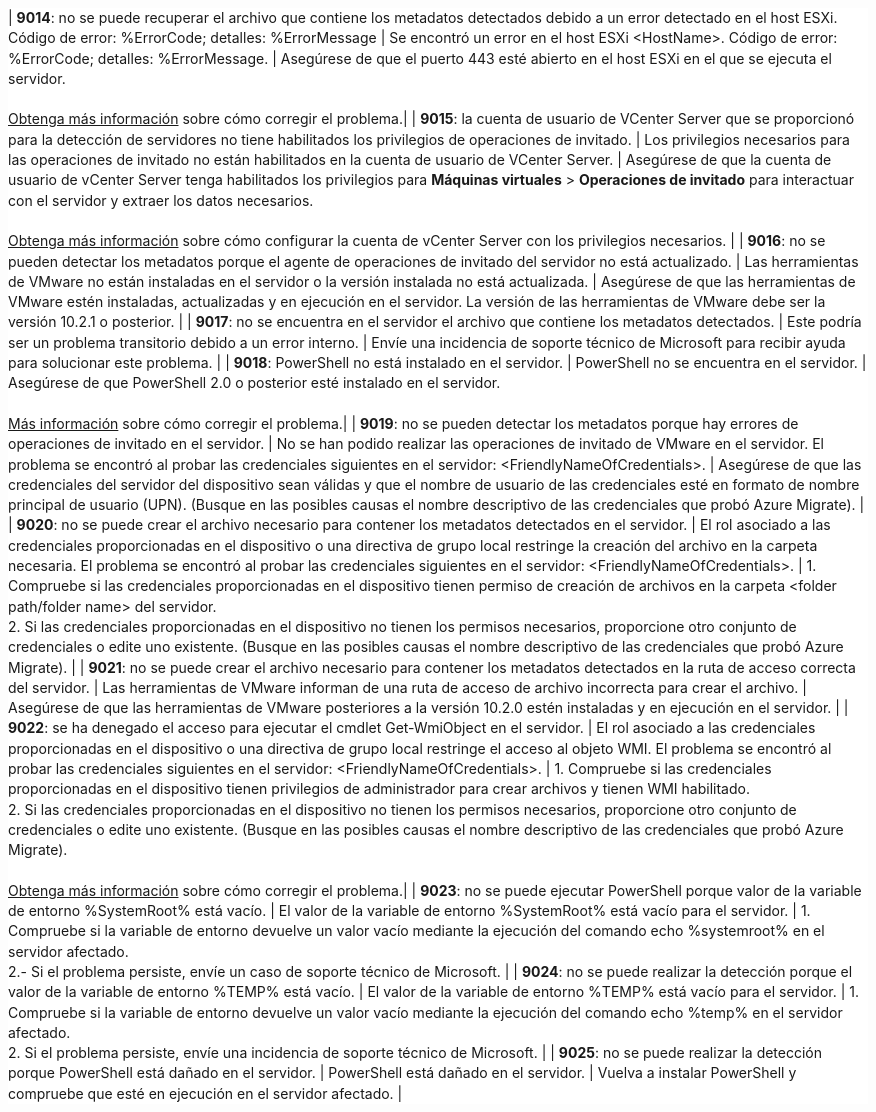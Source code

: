 | **9014**: no se puede recuperar el archivo que contiene los metadatos detectados debido a un error detectado en el host ESXi. Código de error: %ErrorCode; detalles: %ErrorMessage | Se encontró un error en el host ESXi \<HostName>. Código de error: %ErrorCode; detalles: %ErrorMessage. | Asegúrese de que el puerto 443 esté abierto en el host ESXi en el que se ejecuta el servidor.<br/><br/> [Obtenga más información](troubleshoot-dependencies.md#error-9014-httpgetrequesttoretrievefilefailed) sobre cómo corregir el problema.|
| **9015**: la cuenta de usuario de VCenter Server que se proporcionó para la detección de servidores no tiene habilitados los privilegios de operaciones de invitado. | Los privilegios necesarios para las operaciones de invitado no están habilitados en la cuenta de usuario de VCenter Server. | Asegúrese de que la cuenta de usuario de vCenter Server tenga habilitados los privilegios para **Máquinas virtuales** > **Operaciones de invitado** para interactuar con el servidor y extraer los datos necesarios. <br/><br/> [Obtenga más información](tutorial-discover-vmware.md#prepare-vmware) sobre cómo configurar la cuenta de vCenter Server con los privilegios necesarios. |
| **9016**: no se pueden detectar los metadatos porque el agente de operaciones de invitado del servidor no está actualizado. | Las herramientas de VMware no están instaladas en el servidor o la versión instalada no está actualizada. | Asegúrese de que las herramientas de VMware estén instaladas, actualizadas y en ejecución en el servidor. La versión de las herramientas de VMware debe ser la versión 10.2.1 o posterior. |
| **9017**: no se encuentra en el servidor el archivo que contiene los metadatos detectados. | Este podría ser un problema transitorio debido a un error interno. | Envíe una incidencia de soporte técnico de Microsoft para recibir ayuda para solucionar este problema. |
| **9018**: PowerShell no está instalado en el servidor. | PowerShell no se encuentra en el servidor. | Asegúrese de que PowerShell 2.0 o posterior esté instalado en el servidor. <br/><br/> [Más información](troubleshoot-dependencies.md#error-9018-powershellnotfound) sobre cómo corregir el problema.|
| **9019**: no se pueden detectar los metadatos porque hay errores de operaciones de invitado en el servidor. | No se han podido realizar las operaciones de invitado de VMware en el servidor. El problema se encontró al probar las credenciales siguientes en el servidor: \<FriendlyNameOfCredentials>. | Asegúrese de que las credenciales del servidor del dispositivo sean válidas y que el nombre de usuario de las credenciales esté en formato de nombre principal de usuario (UPN). (Busque en las posibles causas el nombre descriptivo de las credenciales que probó Azure Migrate). |
| **9020**: no se puede crear el archivo necesario para contener los metadatos detectados en el servidor. | El rol asociado a las credenciales proporcionadas en el dispositivo o una directiva de grupo local restringe la creación del archivo en la carpeta necesaria. El problema se encontró al probar las credenciales siguientes en el servidor: \<FriendlyNameOfCredentials>. | 1. Compruebe si las credenciales proporcionadas en el dispositivo tienen permiso de creación de archivos en la carpeta \<folder path/folder name> del servidor. <br/>2. Si las credenciales proporcionadas en el dispositivo no tienen los permisos necesarios, proporcione otro conjunto de credenciales o edite uno existente. (Busque en las posibles causas el nombre descriptivo de las credenciales que probó Azure Migrate). |
| **9021**: no se puede crear el archivo necesario para contener los metadatos detectados en la ruta de acceso correcta del servidor. | Las herramientas de VMware informan de una ruta de acceso de archivo incorrecta para crear el archivo. | Asegúrese de que las herramientas de VMware posteriores a la versión 10.2.0 estén instaladas y en ejecución en el servidor. |
| **9022**: se ha denegado el acceso para ejecutar el cmdlet Get-WmiObject en el servidor. | El rol asociado a las credenciales proporcionadas en el dispositivo o una directiva de grupo local restringe el acceso al objeto WMI. El problema se encontró al probar las credenciales siguientes en el servidor: \<FriendlyNameOfCredentials>. | 1. Compruebe si las credenciales proporcionadas en el dispositivo tienen privilegios de administrador para crear archivos y tienen WMI habilitado. <br/>2. Si las credenciales proporcionadas en el dispositivo no tienen los permisos necesarios, proporcione otro conjunto de credenciales o edite uno existente. (Busque en las posibles causas el nombre descriptivo de las credenciales que probó Azure Migrate).<br/><br/> [Obtenga más información](troubleshoot-dependencies.md#error-9022-getwmiobjectaccessdenied) sobre cómo corregir el problema.|
| **9023**: no se puede ejecutar PowerShell porque valor de la variable de entorno %SystemRoot% está vacío. | El valor de la variable de entorno %SystemRoot% está vacío para el servidor. | 1. Compruebe si la variable de entorno devuelve un valor vacío mediante la ejecución del comando echo %systemroot% en el servidor afectado. <br/>2.- Si el problema persiste, envíe un caso de soporte técnico de Microsoft. |
| **9024**: no se puede realizar la detección porque el valor de la variable de entorno %TEMP% está vacío. | El valor de la variable de entorno %TEMP% está vacío para el servidor. | 1. Compruebe si la variable de entorno devuelve un valor vacío mediante la ejecución del comando echo %temp% en el servidor afectado. <br/>2. Si el problema persiste, envíe una incidencia de soporte técnico de Microsoft. |
| **9025**: no se puede realizar la detección porque PowerShell está dañado en el servidor. | PowerShell está dañado en el servidor. | Vuelva a instalar PowerShell y compruebe que esté en ejecución en el servidor afectado. |